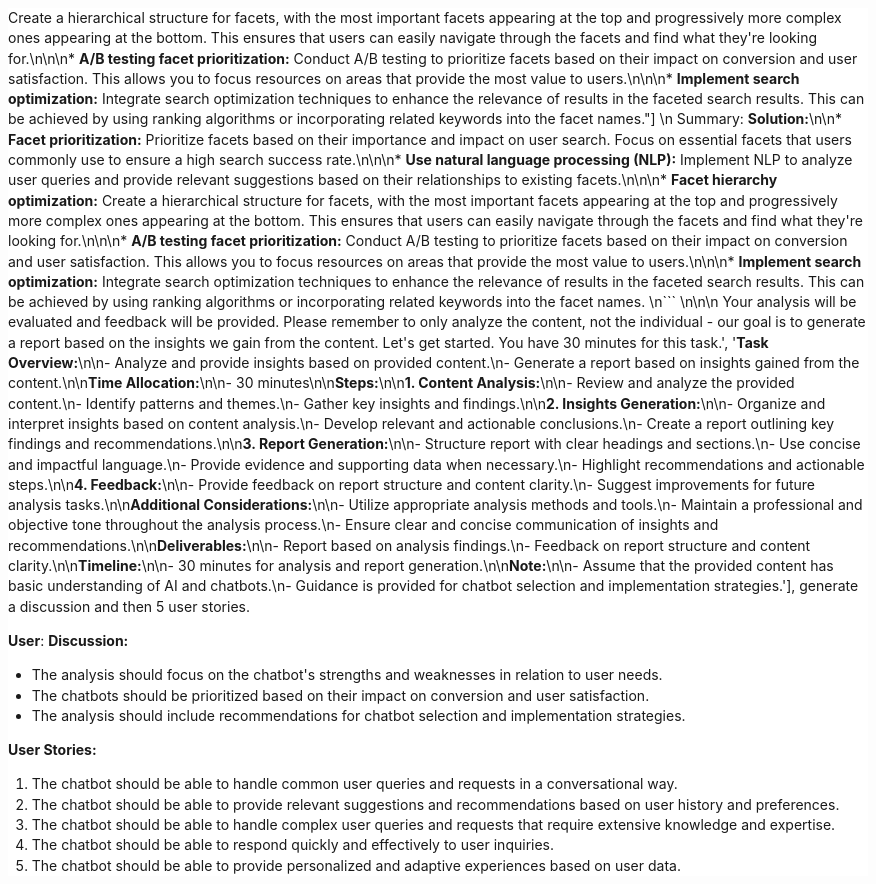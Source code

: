 Create a hierarchical structure for facets, with the most important facets appearing at the top and progressively more complex ones appearing at the bottom. This ensures that users can easily navigate through the facets and find what they\'re looking for.\\n\\n\\n* **A/B testing facet prioritization:** Conduct A/B testing to prioritize facets based on their impact on conversion and user satisfaction. This allows you to focus resources on areas that provide the most value to users.\\n\\n\\n* **Implement search optimization:** Integrate search optimization techniques to enhance the relevance of results in the faceted search results. This can be achieved by using ranking algorithms or incorporating related keywords into the facet names."] \n Summary: **Solution:**\n\n* **Facet prioritization:** Prioritize facets based on their importance and impact on user search. Focus on essential facets that users commonly use to ensure a high search success rate.\n\n\n* **Use natural language processing (NLP):** Implement NLP to analyze user queries and provide relevant suggestions based on their relationships to existing facets.\n\n\n* **Facet hierarchy optimization:** Create a hierarchical structure for facets, with the most important facets appearing at the top and progressively more complex ones appearing at the bottom. This ensures that users can easily navigate through the facets and find what they\'re looking for.\n\n\n* **A/B testing facet prioritization:** Conduct A/B testing to prioritize facets based on their impact on conversion and user satisfaction. This allows you to focus resources on areas that provide the most value to users.\n\n\n* **Implement search optimization:** Integrate search optimization techniques to enhance the relevance of results in the faceted search results. This can be achieved by using ranking algorithms or incorporating related keywords into the facet names. \n``` \n\n\n Your analysis will be evaluated and feedback will be provided. Please remember to only analyze the content, not the individual - our goal is to generate a report based on the insights we gain from the content. Let\'s get started. You have 30 minutes for this task.', '**Task Overview:**\n\n- Analyze and provide insights based on provided content.\n- Generate a report based on insights gained from the content.\n\n**Time Allocation:**\n\n- 30 minutes\n\n**Steps:**\n\n**1. Content Analysis:**\n\n- Review and analyze the provided content.\n- Identify patterns and themes.\n- Gather key insights and findings.\n\n**2. Insights Generation:**\n\n- Organize and interpret insights based on content analysis.\n- Develop relevant and actionable conclusions.\n- Create a report outlining key findings and recommendations.\n\n**3. Report Generation:**\n\n- Structure report with clear headings and sections.\n- Use concise and impactful language.\n- Provide evidence and supporting data when necessary.\n- Highlight recommendations and actionable steps.\n\n**4. Feedback:**\n\n- Provide feedback on report structure and content clarity.\n- Suggest improvements for future analysis tasks.\n\n**Additional Considerations:**\n\n- Utilize appropriate analysis methods and tools.\n- Maintain a professional and objective tone throughout the analysis process.\n- Ensure clear and concise communication of insights and recommendations.\n\n**Deliverables:**\n\n- Report based on analysis findings.\n- Feedback on report structure and content clarity.\n\n**Timeline:**\n\n- 30 minutes for analysis and report generation.\n\n**Note:**\n\n- Assume that the provided content has basic understanding of AI and chatbots.\n- Guidance is provided for chatbot selection and implementation strategies.'], generate a discussion and then 5 user stories.

**User**: **Discussion:**

* The analysis should focus on the chatbot's strengths and weaknesses in relation to user needs.
* The chatbots should be prioritized based on their impact on conversion and user satisfaction.
* The analysis should include recommendations for chatbot selection and implementation strategies.

**User Stories:**

1. The chatbot should be able to handle common user queries and requests in a conversational way.
2. The chatbot should be able to provide relevant suggestions and recommendations based on user history and preferences.
3. The chatbot should be able to handle complex user queries and requests that require extensive knowledge and expertise.
4. The chatbot should be able to respond quickly and effectively to user inquiries.
5. The chatbot should be able to provide personalized and adaptive experiences based on user data.

